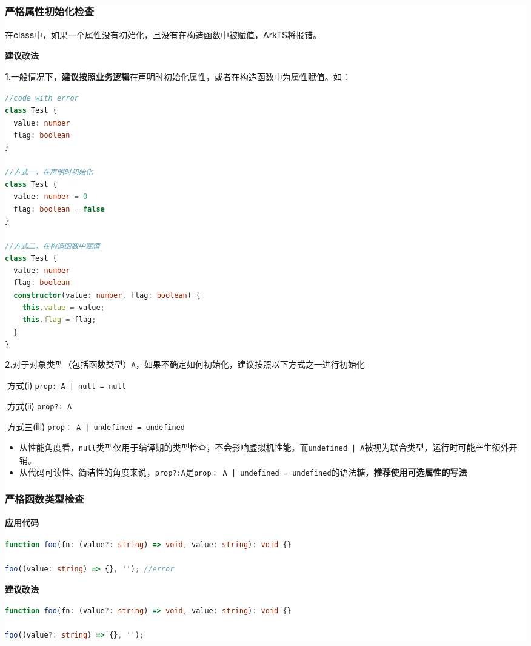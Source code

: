 ### 严格属性初始化检查

在class中，如果一个属性没有初始化，且没有在构造函数中被赋值，ArkTS将报错。

**建议改法**

1.一般情况下，**建议按照业务逻辑**在声明时初始化属性，或者在构造函数中为属性赋值。如：

```typescript
//code with error
class Test {
  value: number
  flag: boolean
}

//方式一，在声明时初始化
class Test {
  value: number = 0
  flag: boolean = false
}

//方式二，在构造函数中赋值
class Test {
  value: number
  flag: boolean
  constructor(value: number, flag: boolean) {
    this.value = value;
    this.flag = flag;
  }
}
```

2.对于对象类型（包括函数类型）`A`，如果不确定如何初始化，建议按照以下方式之一进行初始化

​	方式(i)  `prop: A | null = null`

​	方式(ii) `prop?: A`

​	方式三(iii) `prop： A | undefined = undefined`

- 从性能角度看，`null`类型仅用于编译期的类型检查，不会影响虚拟机性能。而`undefined | A`被视为联合类型，运行时可能产生额外开销。
- 从代码可读性、简洁性的角度来说，`prop?:A`是`prop： A | undefined = undefined`的语法糖，**推荐使用可选属性的写法**

### 严格函数类型检查

**应用代码**

```typescript
function foo(fn: (value?: string) => void, value: string): void {}

foo((value: string) => {}, ''); //error
```

**建议改法**

```typescript
function foo(fn: (value?: string) => void, value: string): void {}

foo((value?: string) => {}, '');
```
